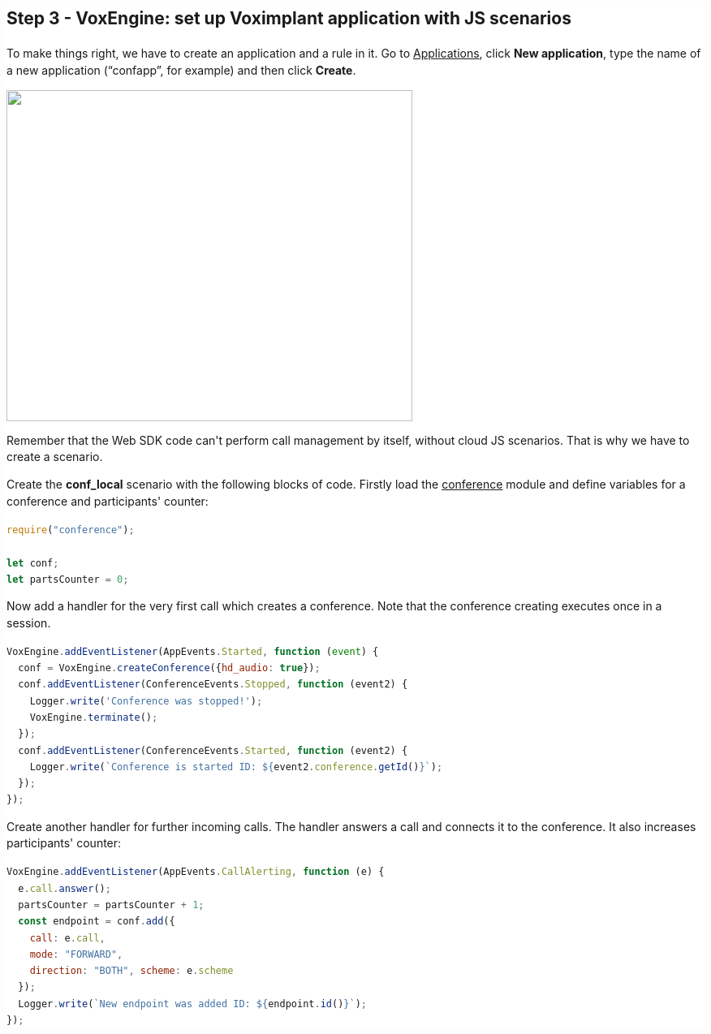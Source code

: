 ## Step 3 - VoxEngine: set up Voximplant application with JS scenarios

To make things right, we have to create an application and a rule in it. Go to <a href="https://manage.voximplant.com/applications">Applications</a>, click <b>New application</b>, type the name of a new application (“confapp”, for example) and then click <b>Create</b>.

<img src="https://voximplant.com/assets/images/2019/03/04/newapp.jpg" width="500" height="408" align="center"/>

Remember that the Web SDK code can't perform call management by itself, without cloud JS scenarios. That is why we
have to create a scenario.

Create the <b>conf_local</b> scenario with the following blocks of code.
Firstly load the
<a href="https://voximplant.com/docs/references/voxengine/conference">conference</a> module
and define variables for a conference and participants' counter:
```javascript
require("conference");

let conf;
let partsCounter = 0;

```
Now add a handler for the very first call which creates a conference. Note that the conference
creating executes once in a session.

```javascript
VoxEngine.addEventListener(AppEvents.Started, function (event) {
  conf = VoxEngine.createConference({hd_audio: true});
  conf.addEventListener(ConferenceEvents.Stopped, function (event2) {
    Logger.write('Conference was stopped!');
    VoxEngine.terminate();
  });
  conf.addEventListener(ConferenceEvents.Started, function (event2) {
    Logger.write(`Conference is started ID: ${event2.conference.getId()}`);
  });
});
```

Create another handler for further incoming calls. The handler answers a call and connects it to the conference.
It also increases participants' counter:
```javascript
VoxEngine.addEventListener(AppEvents.CallAlerting, function (e) {
  e.call.answer();
  partsCounter = partsCounter + 1;
  const endpoint = conf.add({
    call: e.call,
    mode: "FORWARD",
    direction: "BOTH", scheme: e.scheme
  });
  Logger.write(`New endpoint was added ID: ${endpoint.id()}`);
});
```
